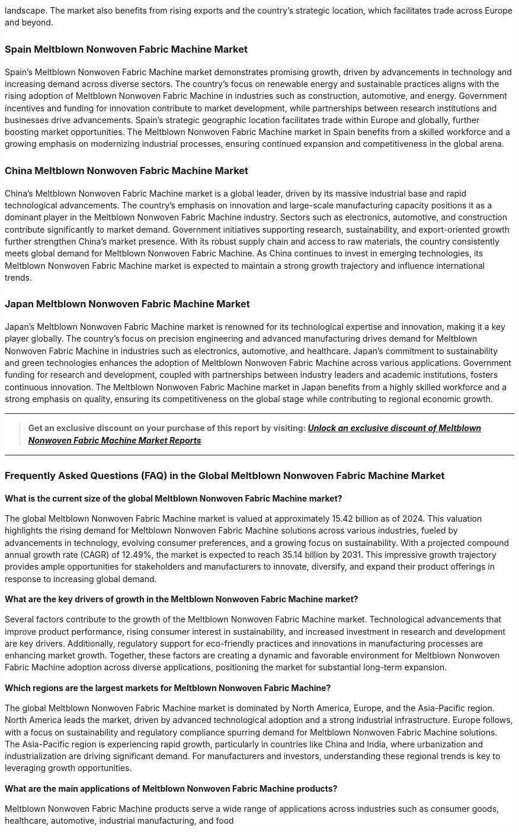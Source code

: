 landscape. The market also benefits from rising exports and the country&rsquo;s strategic location, which facilitates trade across Europe and beyond.</p><h3>Spain Meltblown Nonwoven Fabric Machine Market</h3><p>Spain&rsquo;s Meltblown Nonwoven Fabric Machine market demonstrates promising growth, driven by advancements in technology and increasing demand across diverse sectors. The country&rsquo;s focus on renewable energy and sustainable practices aligns with the rising adoption of Meltblown Nonwoven Fabric Machine in industries such as construction, automotive, and energy. Government incentives and funding for innovation contribute to market development, while partnerships between research institutions and businesses drive advancements. Spain&rsquo;s strategic geographic location facilitates trade within Europe and globally, further boosting market opportunities. The Meltblown Nonwoven Fabric Machine market in Spain benefits from a skilled workforce and a growing emphasis on modernizing industrial processes, ensuring continued expansion and competitiveness in the global arena.</p><h3>China Meltblown Nonwoven Fabric Machine Market</h3><p>China&rsquo;s Meltblown Nonwoven Fabric Machine market is a global leader, driven by its massive industrial base and rapid technological advancements. The country&rsquo;s emphasis on innovation and large-scale manufacturing capacity positions it as a dominant player in the Meltblown Nonwoven Fabric Machine industry. Sectors such as electronics, automotive, and construction contribute significantly to market demand. Government initiatives supporting research, sustainability, and export-oriented growth further strengthen China&rsquo;s market presence. With its robust supply chain and access to raw materials, the country consistently meets global demand for Meltblown Nonwoven Fabric Machine. As China continues to invest in emerging technologies, its Meltblown Nonwoven Fabric Machine market is expected to maintain a strong growth trajectory and influence international trends.</p><h3>Japan Meltblown Nonwoven Fabric Machine Market</h3><p>Japan&rsquo;s Meltblown Nonwoven Fabric Machine market is renowned for its technological expertise and innovation, making it a key player globally. The country&rsquo;s focus on precision engineering and advanced manufacturing drives demand for Meltblown Nonwoven Fabric Machine in industries such as electronics, automotive, and healthcare. Japan&rsquo;s commitment to sustainability and green technologies enhances the adoption of Meltblown Nonwoven Fabric Machine across various applications. Government funding for research and development, coupled with partnerships between industry leaders and academic institutions, fosters continuous innovation. The Meltblown Nonwoven Fabric Machine market in Japan benefits from a highly skilled workforce and a strong emphasis on quality, ensuring its competitiveness on the global stage while contributing to regional economic growth.</p><hr /><blockquote><p><strong>Get an exclusive discount on your purchase of this report by visiting: <em><a href="://marketresearchpulse.com/ask-for-discount/24874?utm_source=Github&amp;utm_medium=0116">Unlock an exclusive discount of Meltblown Nonwoven Fabric Machine Market Reports</a></em>&nbsp;</strong></p></blockquote><hr /><h3>Frequently Asked Questions (FAQ) in the Global Meltblown Nonwoven Fabric Machine Market</h3><p><strong>What is the current size of the global Meltblown Nonwoven Fabric Machine market?</strong></p><p>The global Meltblown Nonwoven Fabric Machine market is valued at approximately 15.42 billion as of 2024. This valuation highlights the rising demand for Meltblown Nonwoven Fabric Machine solutions across various industries, fueled by advancements in technology, evolving consumer preferences, and a growing focus on sustainability. With a projected compound annual growth rate (CAGR) of 12.49%, the market is expected to reach 35.14 billion by 2031. This impressive growth trajectory provides ample opportunities for stakeholders and manufacturers to innovate, diversify, and expand their product offerings in response to increasing global demand.</p><p><strong>What are the key drivers of growth in the Meltblown Nonwoven Fabric Machine market?</strong></p><p>Several factors contribute to the growth of the Meltblown Nonwoven Fabric Machine market. Technological advancements that improve product performance, rising consumer interest in sustainability, and increased investment in research and development are key drivers. Additionally, regulatory support for eco-friendly practices and innovations in manufacturing processes are enhancing market growth. Together, these factors are creating a dynamic and favorable environment for Meltblown Nonwoven Fabric Machine adoption across diverse applications, positioning the market for substantial long-term expansion.</p><p><strong>Which regions are the largest markets for Meltblown Nonwoven Fabric Machine?</strong></p><p>The global Meltblown Nonwoven Fabric Machine market is dominated by North America, Europe, and the Asia-Pacific region. North America leads the market, driven by advanced technological adoption and a strong industrial infrastructure. Europe follows, with a focus on sustainability and regulatory compliance spurring demand for Meltblown Nonwoven Fabric Machine solutions. The Asia-Pacific region is experiencing rapid growth, particularly in countries like China and India, where urbanization and industrialization are driving significant demand. For manufacturers and investors, understanding these regional trends is key to leveraging growth opportunities.</p><p><strong>What are the main applications of Meltblown Nonwoven Fabric Machine products?</strong></p><p>Meltblown Nonwoven Fabric Machine products serve a wide range of applications across industries such as consumer goods, healthcare, automotive, industrial manufacturing, and food